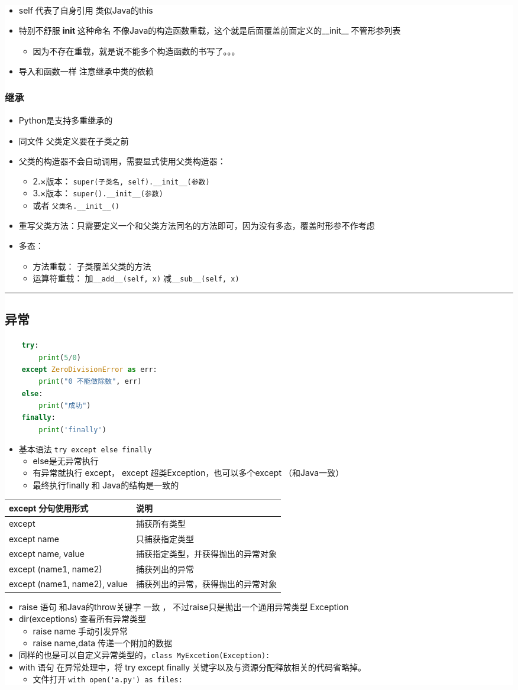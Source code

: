- self 代表了自身引用 类似Java的this
- 特别不舒服 __init__ 这种命名 不像Java的构造函数重载，这个就是后面覆盖前面定义的__init__ 不管形参列表
    - 因为不存在重载，就是说不能多个构造函数的书写了。。。

- 导入和函数一样 注意继承中类的依赖

### 继承
- Python是支持多重继承的

- 同文件 父类定义要在子类之前
- 父类的构造器不会自动调用，需要显式使用父类构造器：
    - 2.×版本： `super(子类名, self).__init__(参数)`
    - 3.×版本： `super().__init__(参数)`
    - 或者 `父类名.__init__()`

- 重写父类方法：只需要定义一个和父类方法同名的方法即可，因为没有多态，覆盖时形参不作考虑    

- 多态：
    - 方法重载： 子类覆盖父类的方法
    - 运算符重载： 加`__add__(self, x)` 减`__sub__(self, x)`

******************************************
## 异常
```python
    try:
        print(5/0)
    except ZeroDivisionError as err:
        print("0 不能做除数", err)
    else:
        print("成功")
    finally:
        print('finally')
```
- 基本语法 `try except else finally`
    - else是无异常执行
    - 有异常就执行 except， except 超类Exception，也可以多个except （和Java一致）
    - 最终执行finally 和 Java的结构是一致的

| except 分句使用形式 |  说明 |
| :--- | :---|
|except | 捕获所有类型|
|except name| 只捕获指定类型|
|except name, value|捕获指定类型，并获得抛出的异常对象|
|except (name1, name2)|捕获列出的异常|
|except (name1, name2), value |捕获列出的异常，获得抛出的异常对象|

- raise 语句 和Java的throw关键字 一致 ， 不过raise只是抛出一个通用异常类型 Exception
- dir(exceptions) 查看所有异常类型
    - raise name 手动引发异常
    - raise name,data 传递一个附加的数据
- 同样的也是可以自定义异常类型的，`class MyExcetion(Exception):`
- with 语句 在异常处理中，将 try except finally 关键字以及与资源分配释放相关的代码省略掉。
    - 文件打开 `with open('a.py') as files:`
